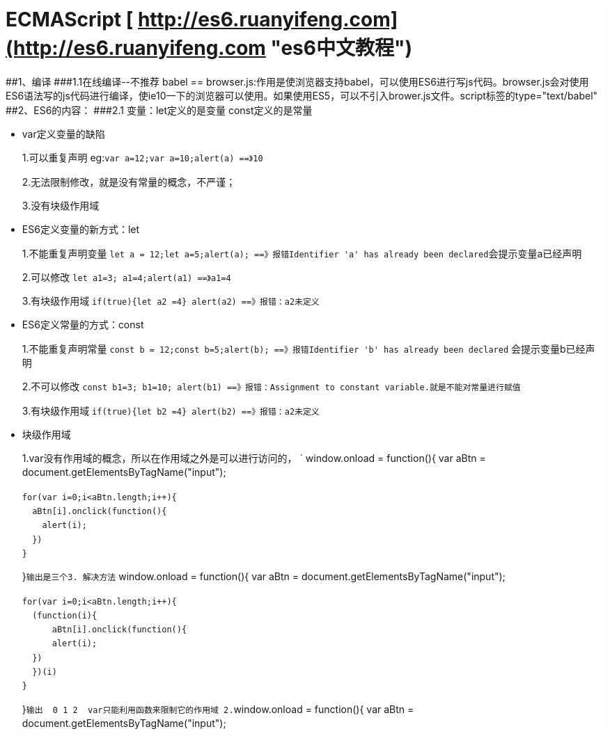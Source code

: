 # ECMAScript [ http://es6.ruanyifeng.com](http://es6.ruanyifeng.com "es6中文教程")

##1、编译
###1.1在线编译--不推荐
babel == browser.js:作用是使浏览器支持babel，可以使用ES6进行写js代码。browser.js会对使用ES6语法写的js代码进行编译，使ie10一下的浏览器可以使用。如果使用ES5，可以不引入brower.js文件。script标签的type="text/babel"
##2、ES6的内容：
###2.1 变量：let定义的是变量   const定义的是常量


- var定义变量的缺陷

    1.可以重复声明 eg:`var a=12;var a=10;alert(a) ==》10`

    2.无法限制修改，就是没有常量的概念，不严谨；

    3.没有块级作用域
- ES6定义变量的新方式：let

    1.不能重复声明变量 `let a = 12;let a=5;alert(a); ==》报错Identifier 'a' has already been declared`会提示变量a已经声明
 
    2.可以修改
      `let a1=3; a1=4;alert(a1) ==》a1=4`

    3.有块级作用域
      `if(true){let a2 =4} alert(a2) ==》报错：a2未定义`
- ES6定义常量的方式：const

     1.不能重复声明常量 `const b = 12;const b=5;alert(b); ==》报错Identifier 'b' has already been declared` 会提示变量b已经声明

     2.不可以修改
       `const b1=3; b1=10; alert(b1) ==》报错：Assignment to constant variable.就是不能对常量进行赋值`

     3.有块级作用域
      `if(true){let b2 =4} alert(b2) ==》报错：a2未定义`
- 块级作用域

    1.var没有作用域的概念，所以在作用域之外是可以进行访问的，
	` window.onload = function(){
      var aBtn = document.getElementsByTagName("input");

      for(var i=0;i<aBtn.length;i++){
        aBtn[i].onclick(function(){
          alert(i);
        })
      }
    }`
     输出是三个3. 解决方法
    ` window.onload = function(){
      var aBtn = document.getElementsByTagName("input");

      for(var i=0;i<aBtn.length;i++){
        (function(i){
			aBtn[i].onclick(function(){
            alert(i);
        })
		})(i)
      }
    }`
    输出  0 1 2  var只能利用函数来限制它的作用域
	2.
	`window.onload = function(){
       var aBtn = document.getElementsByTagName("input");
